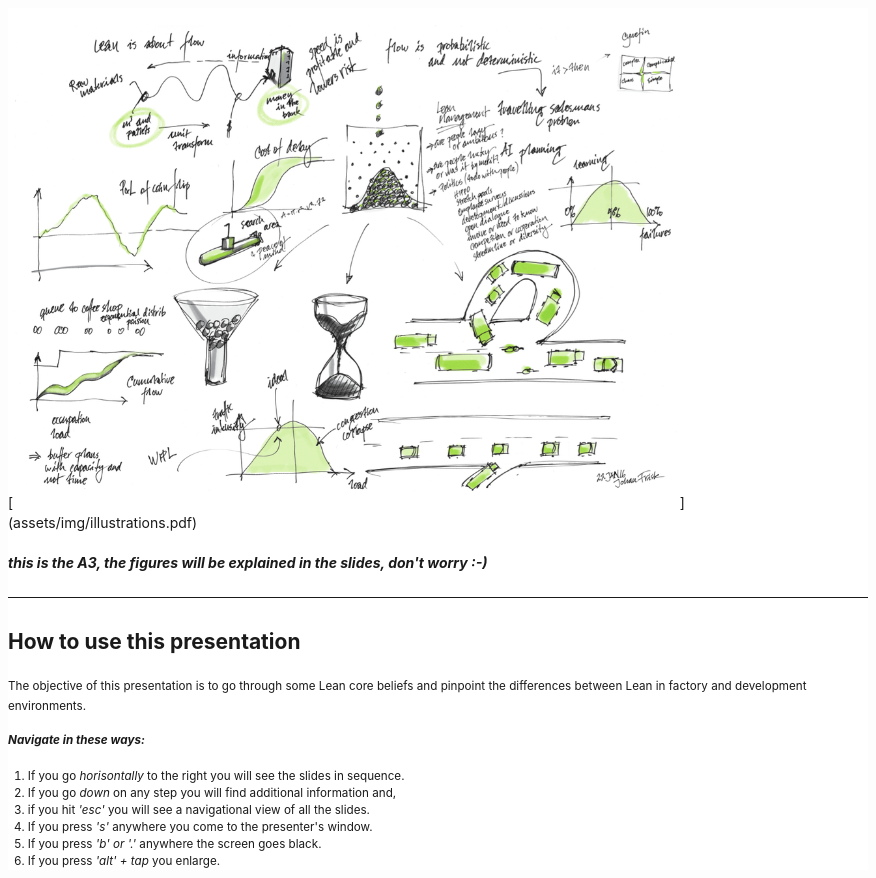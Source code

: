 [<img height="500" src="assets/img/slideTotal.png">]
(assets/img/illustrations.pdf)

##### this is the A3, the figures will be explained in the slides, don't worry :-)

---

## How to use this presentation
<small>
The objective of this presentation is to go through some Lean core beliefs 
and pinpoint the differences between Lean in factory and development 
environments.

<br>

##### Navigate in these ways:
1. If you go *horisontally* to the right you will see the slides in sequence.
2. If you go *down* on any step you will find additional information and,
3. if you hit *'esc'* you will see a navigational view of all the slides.
4. If you press *'s'* anywhere you come to the presenter's window.
5. If you press *'b' or '.'* anywhere the screen goes black.
6. If you press *'alt' + tap* you enlarge.
